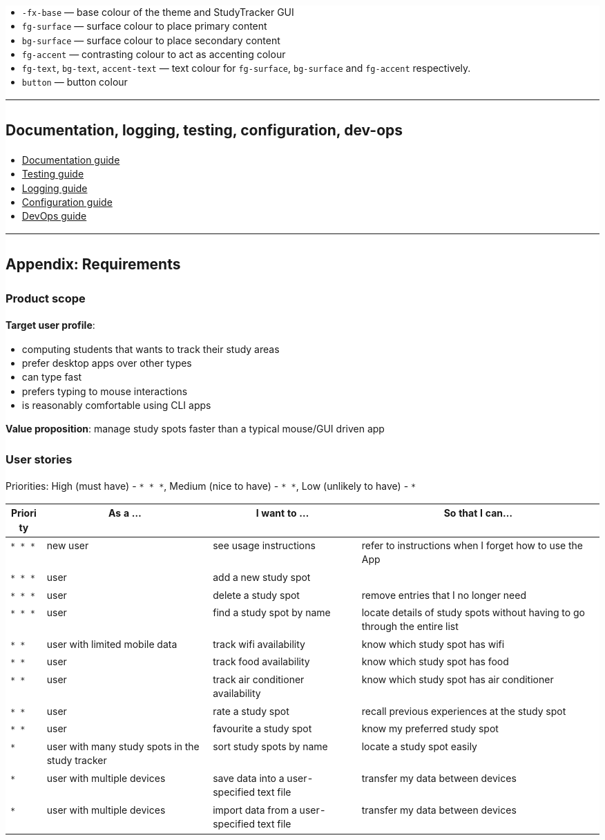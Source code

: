 * `-fx-base` — base colour of the theme and StudyTracker GUI
* `fg-surface` — surface colour to place primary content
* `bg-surface` — surface colour to place secondary content
* `fg-accent` — contrasting colour to act as accenting colour
* `fg-text`, `bg-text`, `accent-text` — text colour for `fg-surface`, `bg-surface` and `fg-accent` respectively.
* `button` — button colour

---

## **Documentation, logging, testing, configuration, dev-ops**

* [Documentation guide](Documentation.md)
* [Testing guide](Testing.md)
* [Logging guide](Logging.md)
* [Configuration guide](Configuration.md)
* [DevOps guide](DevOps.md)

---

## **Appendix: Requirements**

### Product scope

**Target user profile**:

* computing students that wants to track their study areas
* prefer desktop apps over other types
* can type fast
* prefers typing to mouse interactions
* is reasonably comfortable using CLI apps

**Value proposition**: manage study spots faster than a typical mouse/GUI driven app

### User stories

Priorities: High (must have) - `* * *`, Medium (nice to have) - `* *`, Low (unlikely to have) - `*`

| Priority | As a …​                                    | I want to …​                     | So that I can…​                                                        |
| -------- | ------------------------------------------ | ------------------------------ | ---------------------------------------------------------------------- |
| `* * *`  | new user                                   | see usage instructions         | refer to instructions when I forget how to use the App                 |
| `* * *`  | user                                       | add a new study spot               |                                                                        |
| `* * *`  | user                                       | delete a study spot                | remove entries that I no longer need                                   |
| `* * *`  | user                                       | find a study spot by name          | locate details of study spots without having to go through the entire list |
| `* *`    | user with limited mobile data                                       | track wifi availability   | know which study spot has wifi                |
| `* *`    | user                                       | track food availability   | know which study spot has food                |
| `* *`    | user                                       | track air conditioner availability   | know which study spot has air conditioner                |
| `* *`    | user                                     | rate a study spot   | recall previous experiences at the study spot                |
| `* *`    | user                                     | favourite a study spot   | know my preferred study spot                |
| `*`      | user with many study spots in the study tracker | sort study spots by name           | locate a study spot easily                                                 |
| `*`      | user with multiple devices | save data into a user-specified text file           | transfer my data between devices                                                |
| `*`      | user with multiple devices | import data from a user-specified text file           | transfer my data between devices                                                |
